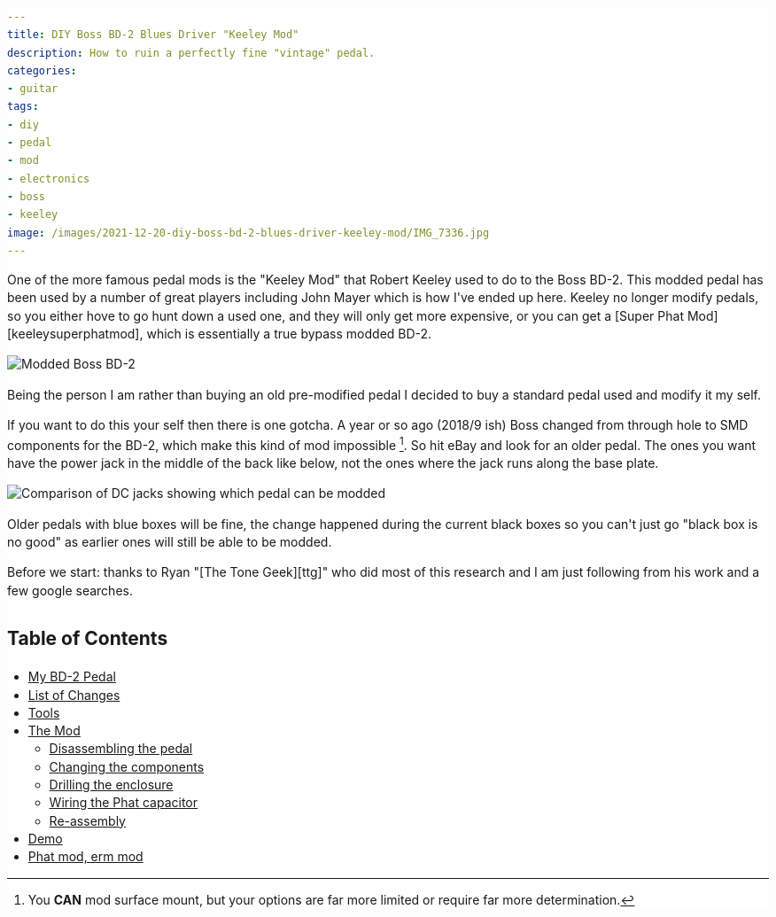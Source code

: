 ```yaml
---
title: DIY Boss BD-2 Blues Driver "Keeley Mod"
description: How to ruin a perfectly fine "vintage" pedal.
categories:
- guitar
tags:
- diy
- pedal
- mod
- electronics
- boss
- keeley
image: /images/2021-12-20-diy-boss-bd-2-blues-driver-keeley-mod/IMG_7336.jpg
---
```


One of the more famous pedal mods is the "Keeley Mod" that Robert Keeley used to do to the Boss BD-2. This modded pedal has been used by a number of great players including John Mayer which is how I've ended up here. Keeley no longer modify pedals, so you either hove to go hunt down a used one, and they will only get more expensive, or you can get a [Super Phat Mod][keeleysuperphatmod], which is essentially a true bypass modded BD-2.

<img class="padded center"
        alt="Modded Boss BD-2"
        src="/images/2021-12-20-diy-boss-bd-2-blues-driver-keeley-mod/IMG_7336.jpg"
        srcset="/images/2021-12-20-diy-boss-bd-2-blues-driver-keeley-mod/IMG_7336.jpg 1x, /images/2021-12-20-diy-boss-bd-2-blues-driver-keeley-mod/IMG_7336-2x.jpg 2x" />

Being the person I am rather than buying an old pre-modified pedal I decided to buy a standard pedal used and modify it my self.

If you want to do this your self then there is one gotcha. A year or so ago (2018/9 ish) Boss changed from through hole to SMD components for the BD-2, which make this kind of mod impossible [^bd2modm1]. So hit eBay and look for an older pedal. The ones you want have the power jack in the middle of the back like below, not the ones where the jack runs along the base plate.

<img class="padded center"
        alt="Comparison of DC jacks showing which pedal can be modded"
        src="/images/2021-12-20-diy-boss-bd-2-blues-driver-keeley-mod/KeeleyMod-Okay.jpg"
        srcset="/images/2021-12-20-diy-boss-bd-2-blues-driver-keeley-mod/KeeleyMod-Okay.jpg 1x, /images/2021-12-20-diy-boss-bd-2-blues-driver-keeley-mod/KeeleyMod-Okay-2x.jpg 2x" />

Older pedals with blue boxes will be fine, the change happened during the current black boxes so you can't just go "black box is no good" as earlier ones will still be able to be modded.

Before we start: thanks to Ryan "[The Tone Geek][ttg]" who did most of this research and I am just following from his work and a few google searches.


## Table of Contents 

- [My BD-2 Pedal](#my-bd-2-pedal)
- [List of Changes](#list-of-changes)
- [Tools](#tools)
- [The Mod](#the-mod)
  - [Disassembling the pedal](#disassembling-the-pedal)
  - [Changing the components](#changing-the-components)
  - [Drilling the enclosure](#drilling-the-enclosure)
  - [Wiring the Phat capacitor](#wiring-the-phat-capacitor)
  - [Re-assembly](#re-assembly)
- [Demo](#demo)
- [Phat mod, erm mod](#phat-mod-erm-mod)


[^bd2modm1]: You **CAN** mod surface mount, but your options are far more limited or require far more determination.
[^bd2modmuse]: The pedal I have good photos of didn't use MUSE but another Nichicon range. However I have seen phots of Keeley modded pedals with the MUSE series capacitors. Also they are green.
[ttg]: https://www.thetonegeek.com/
[amazonservisol]: https://amzn.to/2XbVshu
[keeleysuperphatmod]: https://robertkeeley.com/Super+Phat+Mod
[keeleybd2]: https://web.archive.org/web/20080311111337/http://www.robertkeeley.com/product.php?id=14
[philips]: https://en.wikipedia.org/wiki/List_of_screw_drives#Phillips
[pozidrive]: https://en.wikipedia.org/wiki/List_of_screw_drives#Pozidriv
[JIS]: https://en.wikipedia.org/wiki/List_of_screw_drives#JIS_B_1012
[engineerss02]: https://amzn.to/30Ty7Dt
[hakkowick]: https://amzn.to/3nXdbE3
[mgchemwick]: https://amzn.to/3E0ULYD
[jokarisuper4]: https://amzn.to/317yKJp
[3dsockets]: https://www.thingiverse.com/thing:3643194
[bossbd2schematic]: /images/2021-12-20-diy-boss-bd-2-blues-driver-keeley-mod/Boss-BD-2-annotated.jpg
[bigcap]: /images/2021-12-20-diy-boss-bd-2-blues-driver-keeley-mod/IMG_6412-2x.jpg